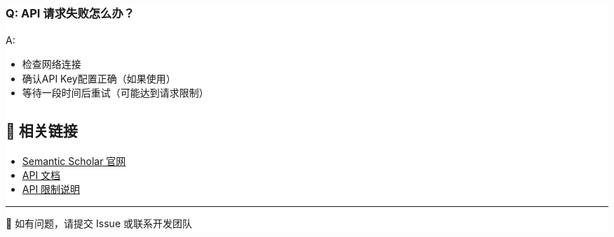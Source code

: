 ### Q: API 请求失败怎么办？
A: 
- 检查网络连接
- 确认API Key配置正确（如果使用）
- 等待一段时间后重试（可能达到请求限制）

## 🔗 相关链接

- [Semantic Scholar 官网](https://www.semanticscholar.org/)
- [API 文档](https://www.semanticscholar.org/product/api/tutorial)
- [API 限制说明](https://www.semanticscholar.org/product/api#Rate-Limiting)

---

📧 如有问题，请提交 Issue 或联系开发团队 